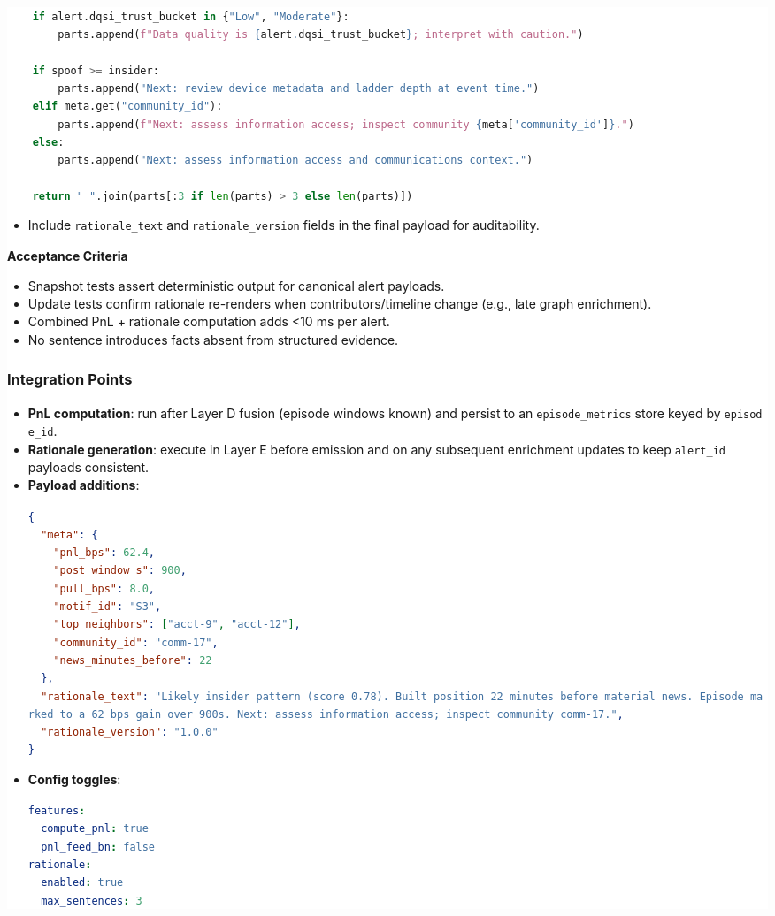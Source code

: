   ```python
      if alert.dqsi_trust_bucket in {"Low", "Moderate"}:
          parts.append(f"Data quality is {alert.dqsi_trust_bucket}; interpret with caution.")

      if spoof >= insider:
          parts.append("Next: review device metadata and ladder depth at event time.")
      elif meta.get("community_id"):
          parts.append(f"Next: assess information access; inspect community {meta['community_id']}.")
      else:
          parts.append("Next: assess information access and communications context.")

      return " ".join(parts[:3 if len(parts) > 3 else len(parts)])
  ```
- Include `rationale_text` and `rationale_version` fields in the final payload for auditability.

**Acceptance Criteria**
- Snapshot tests assert deterministic output for canonical alert payloads.
- Update tests confirm rationale re-renders when contributors/timeline change (e.g., late graph enrichment).
- Combined PnL + rationale computation adds <10 ms per alert.
- No sentence introduces facts absent from structured evidence.

### Integration Points
- **PnL computation**: run after Layer D fusion (episode windows known) and persist to an `episode_metrics` store keyed by `episode_id`.
- **Rationale generation**: execute in Layer E before emission and on any subsequent enrichment updates to keep `alert_id` payloads consistent.
- **Payload additions**:
  ```json
  {
    "meta": {
      "pnl_bps": 62.4,
      "post_window_s": 900,
      "pull_bps": 8.0,
      "motif_id": "S3",
      "top_neighbors": ["acct-9", "acct-12"],
      "community_id": "comm-17",
      "news_minutes_before": 22
    },
    "rationale_text": "Likely insider pattern (score 0.78). Built position 22 minutes before material news. Episode marked to a 62 bps gain over 900s. Next: assess information access; inspect community comm-17.",
    "rationale_version": "1.0.0"
  }
  ```
- **Config toggles**:
  ```yaml
  features:
    compute_pnl: true
    pnl_feed_bn: false
  rationale:
    enabled: true
    max_sentences: 3
  ```
